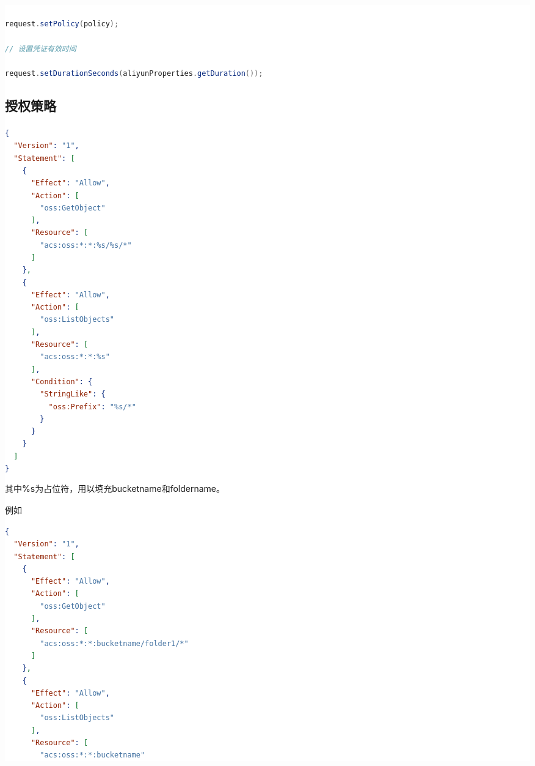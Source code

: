``` java

request.setPolicy(policy);

// 设置凭证有效时间

request.setDurationSeconds(aliyunProperties.getDuration());
```


## 授权策略
```json
{
  "Version": "1",
  "Statement": [
    {
      "Effect": "Allow",
      "Action": [
        "oss:GetObject"
      ],
      "Resource": [
        "acs:oss:*:*:%s/%s/*"
      ]
    },
    {
      "Effect": "Allow",
      "Action": [
        "oss:ListObjects"
      ],
      "Resource": [
        "acs:oss:*:*:%s"
      ],
      "Condition": {
        "StringLike": {
          "oss:Prefix": "%s/*"
        }
      }
    }
  ]
}
```

其中%s为占位符，用以填充bucketname和foldername。

例如
```json
{
  "Version": "1",
  "Statement": [
    {
      "Effect": "Allow",
      "Action": [
        "oss:GetObject"
      ],
      "Resource": [
        "acs:oss:*:*:bucketname/folder1/*"
      ]
    },
    {
      "Effect": "Allow",
      "Action": [
        "oss:ListObjects"
      ],
      "Resource": [
        "acs:oss:*:*:bucketname"
```